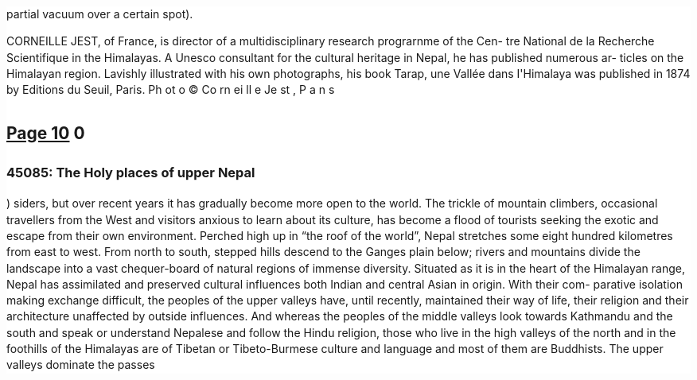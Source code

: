 partial vacuum over a certain spot). 
 
CORNEILLE JEST, of France, is director of a 
multidisciplinary research prograrnme of the Cen- 
tre National de la Recherche Scientifique in the 
Himalayas. A Unesco consultant for the cultural 
heritage in Nepal, he has published numerous ar- 
ticles on the Himalayan region. Lavishly illustrated 
with his own photographs, his book Tarap, une 
Vallée dans I'Himalaya was published in 1874 by 
Editions du Seuil, Paris.  Ph
ot
o 
© 
Co
rn
ei
ll
e 
Je
st
, 
P
a
n
s

## [Page 10](https://demo.humlab.umu.se/courier/045086engo.pdf#page=10) 0

### 45085: The Holy places of upper Nepal

) siders, but over recent years it has gradually 
become more open to the world. The trickle 
of mountain climbers, occasional travellers 
from the West and visitors anxious to learn 
about its culture, has become a flood of 
tourists seeking the exotic and escape from 
their own environment. 
Perched high up in “the roof of the 
world”, Nepal stretches some eight hundred 
kilometres from east to west. From north to 
south, stepped hills descend to the Ganges 
plain below; rivers and mountains divide the 
landscape into a vast chequer-board of 
natural regions of immense diversity. 
Situated as it is in the heart of the 
Himalayan range, Nepal has assimilated and 
preserved cultural influences both Indian 
and central Asian in origin. With their com- 
parative isolation making exchange difficult, 
the peoples of the upper valleys have, until 
recently, maintained their way of life, their 
religion and their architecture unaffected by 
outside influences. And whereas the 
peoples of the middle valleys look towards 
Kathmandu and the south and speak or 
understand Nepalese and follow the Hindu 
religion, those who live in the high valleys of 
the north and in the foothills of the 
Himalayas are of Tibetan or Tibeto-Burmese 
culture and language and most of them are 
Buddhists. 
The upper valleys dominate the passes 
